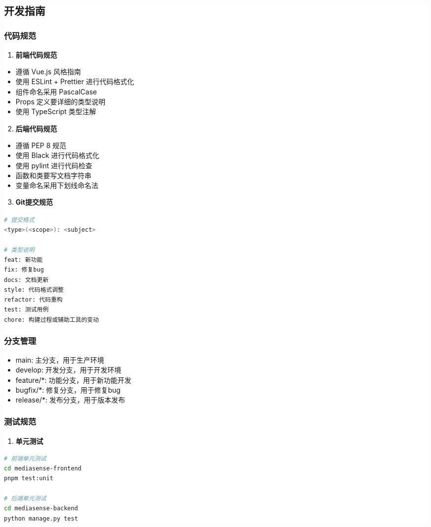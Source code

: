 ## 开发指南

### 代码规范

1. **前端代码规范**
- 遵循 Vue.js 风格指南
- 使用 ESLint + Prettier 进行代码格式化
- 组件命名采用 PascalCase
- Props 定义要详细的类型说明
- 使用 TypeScript 类型注解

2. **后端代码规范**
- 遵循 PEP 8 规范
- 使用 Black 进行代码格式化
- 使用 pylint 进行代码检查
- 函数和类要写文档字符串
- 变量命名采用下划线命名法

3. **Git提交规范**
```bash
# 提交格式
<type>(<scope>): <subject>

# 类型说明
feat: 新功能
fix: 修复bug
docs: 文档更新
style: 代码格式调整
refactor: 代码重构
test: 测试用例
chore: 构建过程或辅助工具的变动
```

### 分支管理

- main: 主分支，用于生产环境
- develop: 开发分支，用于开发环境
- feature/*: 功能分支，用于新功能开发
- bugfix/*: 修复分支，用于修复bug
- release/*: 发布分支，用于版本发布

### 测试规范

1. **单元测试**
```bash
# 前端单元测试
cd mediasense-frontend
pnpm test:unit

# 后端单元测试
cd mediasense-backend
python manage.py test
```
